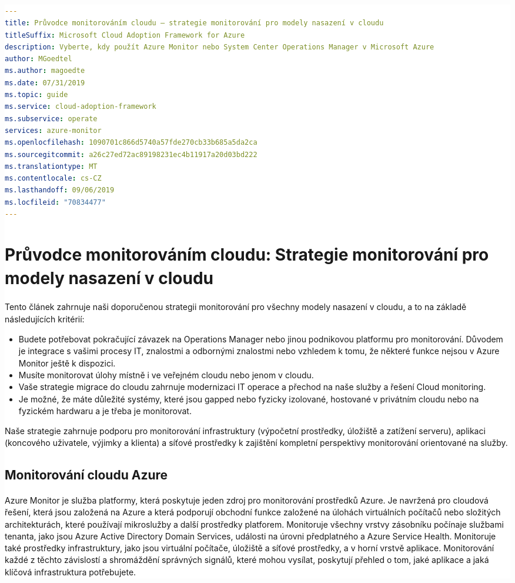 ```yaml
---
title: Průvodce monitorováním cloudu – strategie monitorování pro modely nasazení v cloudu
titleSuffix: Microsoft Cloud Adoption Framework for Azure
description: Vyberte, kdy použít Azure Monitor nebo System Center Operations Manager v Microsoft Azure
author: MGoedtel
ms.author: magoedte
ms.date: 07/31/2019
ms.topic: guide
ms.service: cloud-adoption-framework
ms.subservice: operate
services: azure-monitor
ms.openlocfilehash: 1090701c866d5740a57fde270cb33b685a5da2ca
ms.sourcegitcommit: a26c27ed72ac89198231ec4b11917a20d03bd222
ms.translationtype: MT
ms.contentlocale: cs-CZ
ms.lasthandoff: 09/06/2019
ms.locfileid: "70834477"
---
```

# <a name="cloud-monitoring-guide-monitoring-strategy-for-cloud-deployment-models"></a>Průvodce monitorováním cloudu: Strategie monitorování pro modely nasazení v cloudu

Tento článek zahrnuje naši doporučenou strategii monitorování pro všechny modely nasazení v cloudu, a to na základě následujících kritérií:

- Budete potřebovat pokračující závazek na Operations Manager nebo jinou podnikovou platformu pro monitorování. Důvodem je integrace s vašimi procesy IT, znalostmi a odbornými znalostmi nebo vzhledem k tomu, že některé funkce nejsou v Azure Monitor ještě k dispozici.
- Musíte monitorovat úlohy místně i ve veřejném cloudu nebo jenom v cloudu.
- Vaše strategie migrace do cloudu zahrnuje modernizaci IT operace a přechod na naše služby a řešení Cloud monitoring.
- Je možné, že máte důležité systémy, které jsou gapped nebo fyzicky izolované, hostované v privátním cloudu nebo na fyzickém hardwaru a je třeba je monitorovat.

Naše strategie zahrnuje podporu pro monitorování infrastruktury (výpočetní prostředky, úložiště a zatížení serveru), aplikaci (koncového uživatele, výjimky a klienta) a síťové prostředky k zajištění kompletní perspektivy monitorování orientované na služby.

## <a name="azure-cloud-monitoring"></a>Monitorování cloudu Azure

Azure Monitor je služba platformy, která poskytuje jeden zdroj pro monitorování prostředků Azure. Je navržená pro cloudová řešení, která jsou založená na Azure a která podporují obchodní funkce založené na úlohách virtuálních počítačů nebo složitých architekturách, které používají mikroslužby a další prostředky platforem. Monitoruje všechny vrstvy zásobníku počínaje službami tenanta, jako jsou Azure Active Directory Domain Services, události na úrovni předplatného a Azure Service Health. Monitoruje také prostředky infrastruktury, jako jsou virtuální počítače, úložiště a síťové prostředky, a v horní vrstvě aplikace. Monitorování každé z těchto závislostí a shromáždění správných signálů, které mohou vysílat, poskytují přehled o tom, jaké aplikace a jaká klíčová infrastruktura potřebujete.
